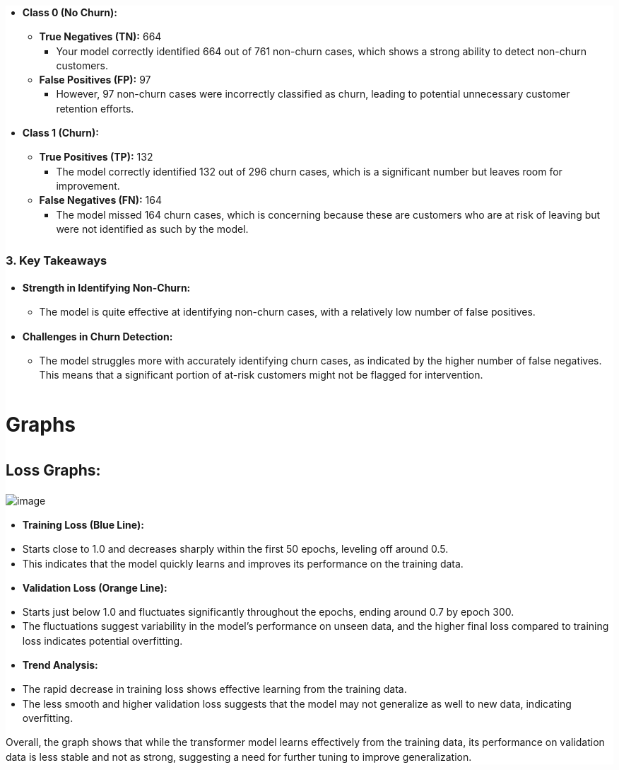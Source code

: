 - **Class 0 (No Churn):**
  - **True Negatives (TN):** 664
    - Your model correctly identified 664 out of 761 non-churn cases, which shows a strong ability to detect non-churn customers.
  - **False Positives (FP):** 97
    - However, 97 non-churn cases were incorrectly classified as churn, leading to potential unnecessary customer retention efforts.

- **Class 1 (Churn):**
  - **True Positives (TP):** 132
    - The model correctly identified 132 out of 296 churn cases, which is a significant number but leaves room for improvement.
  - **False Negatives (FN):** 164
    - The model missed 164 churn cases, which is concerning because these are customers who are at risk of leaving but were not identified as such by the model.

### **3. Key Takeaways**

- **Strength in Identifying Non-Churn:**
  - The model is quite effective at identifying non-churn cases, with a relatively low number of false positives.

- **Challenges in Churn Detection:**
  - The model struggles more with accurately identifying churn cases, as indicated by the higher number of false negatives. This means that a significant portion of at-risk customers might not be flagged for intervention.

# Graphs

## Loss Graphs:

![image](https://github.com/user-attachments/assets/0381600a-8bfe-4de3-9b69-322891fdbcd3)

* **Training Loss (Blue Line):**
 - Starts close to 1.0 and decreases sharply within the first 50 epochs, leveling off around 0.5.
 - This indicates that the model quickly learns and improves its performance on the training data.

* **Validation Loss (Orange Line):**
 - Starts just below 1.0 and fluctuates significantly throughout the epochs, ending around 0.7 by epoch 300.
 - The fluctuations suggest variability in the model’s performance on unseen data, and the higher final loss compared to training loss indicates potential overfitting.

* **Trend Analysis:**
 - The rapid decrease in training loss shows effective learning from the training data.
 - The less smooth and higher validation loss suggests that the model may not generalize as well to new data, indicating overfitting.

Overall, the graph shows that while the transformer model learns effectively from the training data, its performance on validation data is less stable and not as strong, suggesting a need for further tuning to improve generalization.
